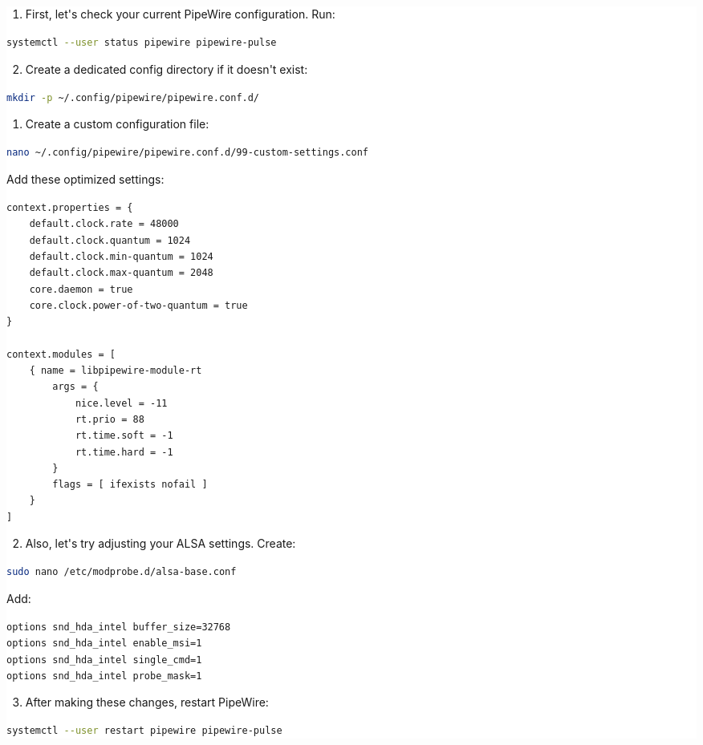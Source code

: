 1. First, let's check your current PipeWire configuration. Run:
```bash
systemctl --user status pipewire pipewire-pulse
```

2. Create a dedicated config directory if it doesn't exist:
```bash
mkdir -p ~/.config/pipewire/pipewire.conf.d/
```

1. Create a custom configuration file:
```bash
nano ~/.config/pipewire/pipewire.conf.d/99-custom-settings.conf
```

Add these optimized settings:
```
context.properties = {
    default.clock.rate = 48000
    default.clock.quantum = 1024
    default.clock.min-quantum = 1024
    default.clock.max-quantum = 2048
    core.daemon = true
    core.clock.power-of-two-quantum = true
}

context.modules = [
    { name = libpipewire-module-rt
        args = {
            nice.level = -11
            rt.prio = 88
            rt.time.soft = -1
            rt.time.hard = -1
        }
        flags = [ ifexists nofail ]
    }
]
```

2. Also, let's try adjusting your ALSA settings. Create:
```bash
sudo nano /etc/modprobe.d/alsa-base.conf
```

Add:
```
options snd_hda_intel buffer_size=32768
options snd_hda_intel enable_msi=1
options snd_hda_intel single_cmd=1
options snd_hda_intel probe_mask=1
```

3. After making these changes, restart PipeWire:
```bash
systemctl --user restart pipewire pipewire-pulse
```
